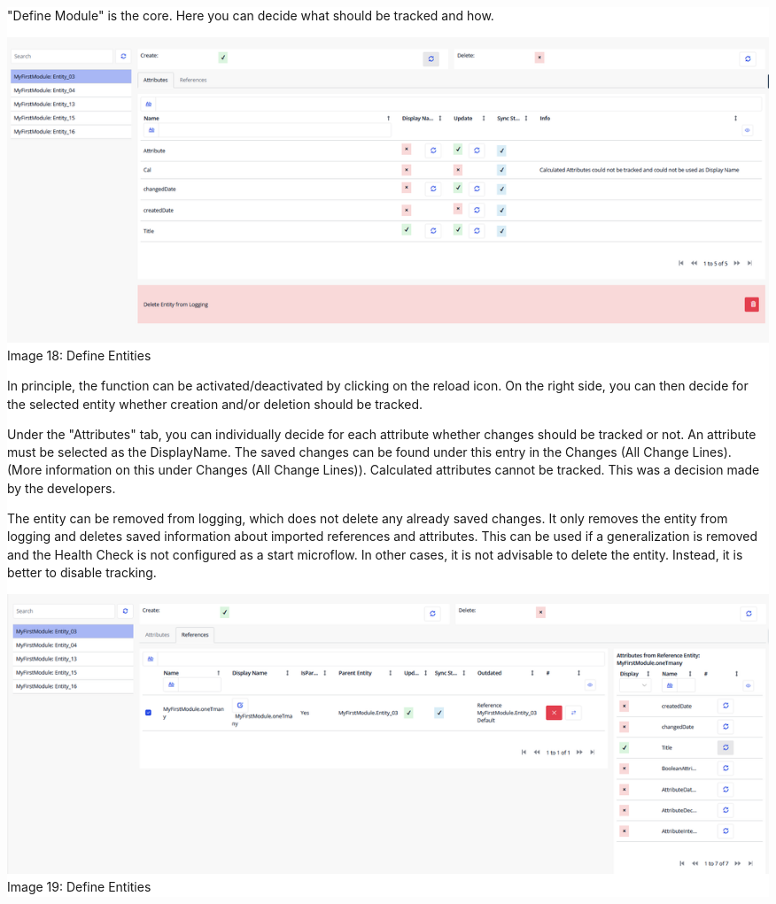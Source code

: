 "Define Module" is the core. Here you can decide what should be tracked and how.

![Image 18: Define Entities](screenshots/Image_18.png)
Image 18: Define Entities

In principle, the function can be activated/deactivated by clicking on the reload icon. On the right side, you can then decide for the selected entity whether creation and/or deletion should be tracked.

Under the "Attributes" tab, you can individually decide for each attribute whether changes should be tracked or not. An attribute must be selected as the DisplayName. The saved changes can be found under this entry in the Changes (All Change Lines). (More information on this under Changes (All Change Lines)). Calculated attributes cannot be tracked. This was a decision made by the developers.

The entity can be removed from logging, which does not delete any already saved changes. It only removes the entity from logging and deletes saved information about imported references and attributes. This can be used if a generalization is removed and the Health Check is not configured as a start microflow. In other cases, it is not advisable to delete the entity. Instead, it is better to disable tracking.

 ![Image 19: Define Entities](screenshots/Image_19.png)
Image 19: Define Entities
